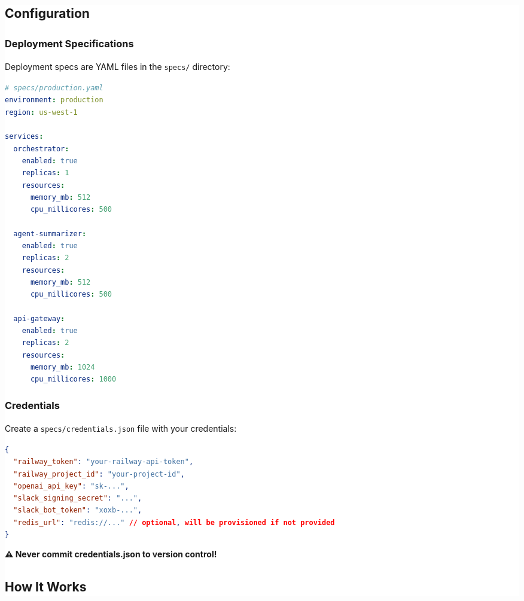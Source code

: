 ## Configuration

### Deployment Specifications

Deployment specs are YAML files in the `specs/` directory:

```yaml
# specs/production.yaml
environment: production
region: us-west-1

services:
  orchestrator:
    enabled: true
    replicas: 1
    resources:
      memory_mb: 512
      cpu_millicores: 500
  
  agent-summarizer:
    enabled: true
    replicas: 2
    resources:
      memory_mb: 512
      cpu_millicores: 500
  
  api-gateway:
    enabled: true
    replicas: 2
    resources:
      memory_mb: 1024
      cpu_millicores: 1000
```

### Credentials

Create a `specs/credentials.json` file with your credentials:

```json
{
  "railway_token": "your-railway-api-token",
  "railway_project_id": "your-project-id",
  "openai_api_key": "sk-...",
  "slack_signing_secret": "...",
  "slack_bot_token": "xoxb-...",
  "redis_url": "redis://..." // optional, will be provisioned if not provided
}
```

**⚠️ Never commit credentials.json to version control!**

## How It Works
